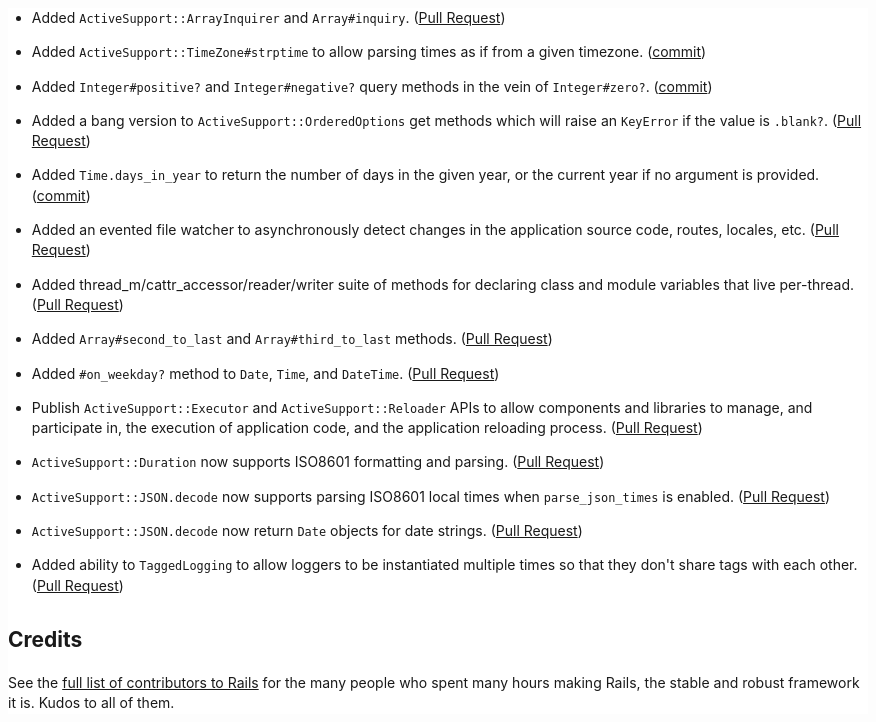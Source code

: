 *   Added `ActiveSupport::ArrayInquirer` and `Array#inquiry`.
    ([Pull Request](https://github.com/rails/rails/pull/18939))

*   Added `ActiveSupport::TimeZone#strptime` to allow parsing times as if
    from a given timezone.
    ([commit](https://github.com/rails/rails/commit/a5e507fa0b8180c3d97458a9b86c195e9857d8f6))

*   Added `Integer#positive?` and `Integer#negative?` query methods
    in the vein of `Integer#zero?`.
    ([commit](https://github.com/rails/rails/commit/e54277a45da3c86fecdfa930663d7692fd083daa))

*   Added a bang version to `ActiveSupport::OrderedOptions` get methods which will raise
    an `KeyError` if the value is `.blank?`.
    ([Pull Request](https://github.com/rails/rails/pull/20208))

*   Added `Time.days_in_year` to return the number of days in the given year, or the
    current year if no argument is provided.
    ([commit](https://github.com/rails/rails/commit/2f4f4d2cf1e4c5a442459fc250daf66186d110fa))

*   Added an evented file watcher to asynchronously detect changes in the
    application source code, routes, locales, etc.
    ([Pull Request](https://github.com/rails/rails/pull/22254))

*   Added thread_m/cattr_accessor/reader/writer suite of methods for declaring
    class and module variables that live per-thread.
    ([Pull Request](https://github.com/rails/rails/pull/22630))

*   Added `Array#second_to_last` and `Array#third_to_last` methods.
    ([Pull Request](https://github.com/rails/rails/pull/23583))

*   Added `#on_weekday?` method to `Date`, `Time`, and `DateTime`.
    ([Pull Request](https://github.com/rails/rails/pull/23687))

*   Publish `ActiveSupport::Executor` and `ActiveSupport::Reloader` APIs to allow
    components and libraries to manage, and participate in, the execution of
    application code, and the application reloading process.
    ([Pull Request](https://github.com/rails/rails/pull/23807))

*   `ActiveSupport::Duration` now supports ISO8601 formatting and parsing.
    ([Pull Request](https://github.com/rails/rails/pull/16917))

*   `ActiveSupport::JSON.decode` now supports parsing ISO8601 local times when
    `parse_json_times` is enabled.
    ([Pull Request](https://github.com/rails/rails/pull/23011))

*   `ActiveSupport::JSON.decode` now return `Date` objects for date strings.
    ([Pull Request](https://github.com/rails/rails/pull/23011))

*   Added ability to `TaggedLogging` to allow loggers to be instantiated multiple
    times so that they don't share tags with each other.
    ([Pull Request](https://github.com/rails/rails/pull/9065))

Credits
-------

See the
[full list of contributors to Rails](http://contributors.rubyonrails.org/) for
the many people who spent many hours making Rails, the stable and robust
framework it is. Kudos to all of them.
